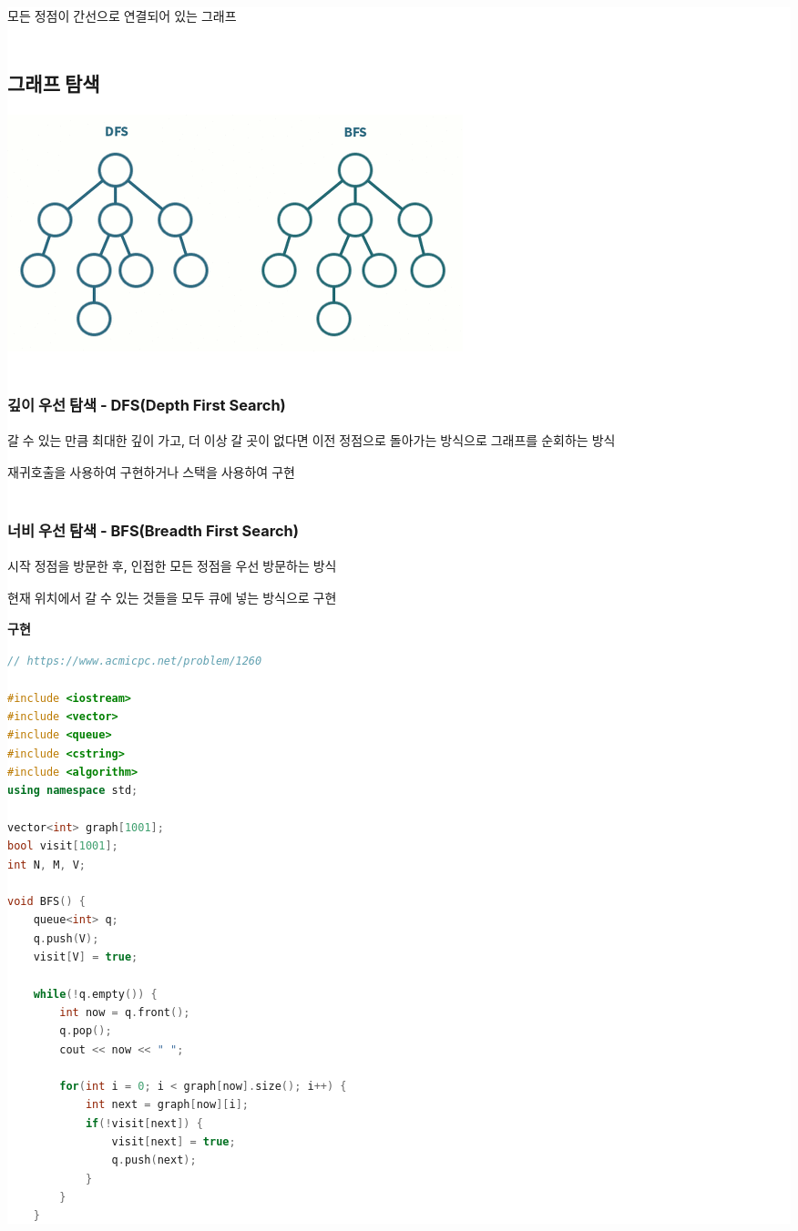 모든 정점이 간선으로 연결되어 있는 그래프 </br></br>

## 그래프 탐색

![dfs_bfs](./img/dfs_bfs.gif) </br></br>

### 깊이 우선 탐색 - DFS(Depth First Search)

갈 수 있는 만큼 최대한 깊이 가고, 더 이상 갈 곳이 없다면 이전 정점으로 돌아가는 방식으로 그래프를 순회하는 방식

재귀호출을 사용하여 구현하거나 스택을 사용하여 구현 </br></br>

### 너비 우선 탐색 - BFS(Breadth First Search)

시작 정점을 방문한 후, 인접한 모든 정점을 우선 방문하는 방식

현재 위치에서 갈 수 있는 것들을 모두 큐에 넣는 방식으로 구현

**구현**

```cpp
// https://www.acmicpc.net/problem/1260

#include <iostream>
#include <vector>
#include <queue>
#include <cstring>
#include <algorithm>
using namespace std;

vector<int> graph[1001];
bool visit[1001];
int N, M, V;

void BFS() {
	queue<int> q;
	q.push(V);
	visit[V] = true;

	while(!q.empty()) {
		int now = q.front();
		q.pop();
		cout << now << " ";

		for(int i = 0; i < graph[now].size(); i++) {
			int next = graph[now][i];
			if(!visit[next]) {
				visit[next] = true;
				q.push(next);
			}
		}
	}
```